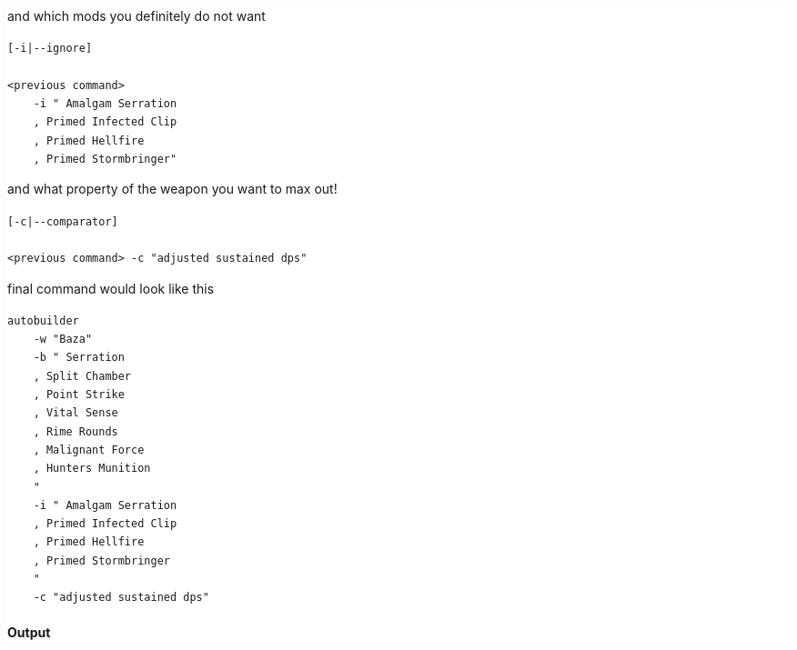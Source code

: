 and which mods you definitely do not want


``` 
[-i|--ignore]

<previous command> 
	-i " Amalgam Serration
	, Primed Infected Clip
	, Primed Hellfire
	, Primed Stormbringer"

```

and what property of the weapon you want to max out!

``` 
[-c|--comparator]

<previous command> -c "adjusted sustained dps"

```

final command would look like this

``` 
autobuilder 
	-w "Baza" 
	-b " Serration
	, Split Chamber
	, Point Strike
	, Vital Sense
	, Rime Rounds
	, Malignant Force
	, Hunters Munition
	"
	-i " Amalgam Serration
	, Primed Infected Clip
	, Primed Hellfire
	, Primed Stormbringer
	"
	-c "adjusted sustained dps"
```

#### Output
